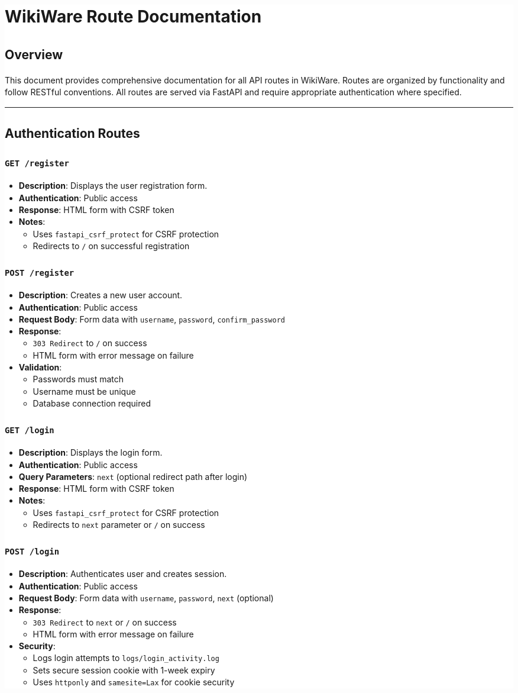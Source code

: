 # WikiWare Route Documentation

## Overview

This document provides comprehensive documentation for all API routes in WikiWare. Routes are organized by functionality and follow RESTful conventions. All routes are served via FastAPI and require appropriate authentication where specified.

---

## Authentication Routes

### `GET /register`
- **Description**: Displays the user registration form.
- **Authentication**: Public access
- **Response**: HTML form with CSRF token
- **Notes**: 
  - Uses `fastapi_csrf_protect` for CSRF protection
  - Redirects to `/` on successful registration

### `POST /register`
- **Description**: Creates a new user account.
- **Authentication**: Public access
- **Request Body**: Form data with `username`, `password`, `confirm_password`
- **Response**: 
  - `303 Redirect` to `/` on success
  - HTML form with error message on failure
- **Validation**:
  - Passwords must match
  - Username must be unique
  - Database connection required

### `GET /login`
- **Description**: Displays the login form.
- **Authentication**: Public access
- **Query Parameters**: `next` (optional redirect path after login)
- **Response**: HTML form with CSRF token
- **Notes**: 
  - Uses `fastapi_csrf_protect` for CSRF protection
  - Redirects to `next` parameter or `/` on success

### `POST /login`
- **Description**: Authenticates user and creates session.
- **Authentication**: Public access
- **Request Body**: Form data with `username`, `password`, `next` (optional)
- **Response**: 
  - `303 Redirect` to `next` or `/` on success
  - HTML form with error message on failure
- **Security**:
  - Logs login attempts to `logs/login_activity.log`
  - Sets secure session cookie with 1-week expiry
  - Uses `httponly` and `samesite=Lax` for cookie security
